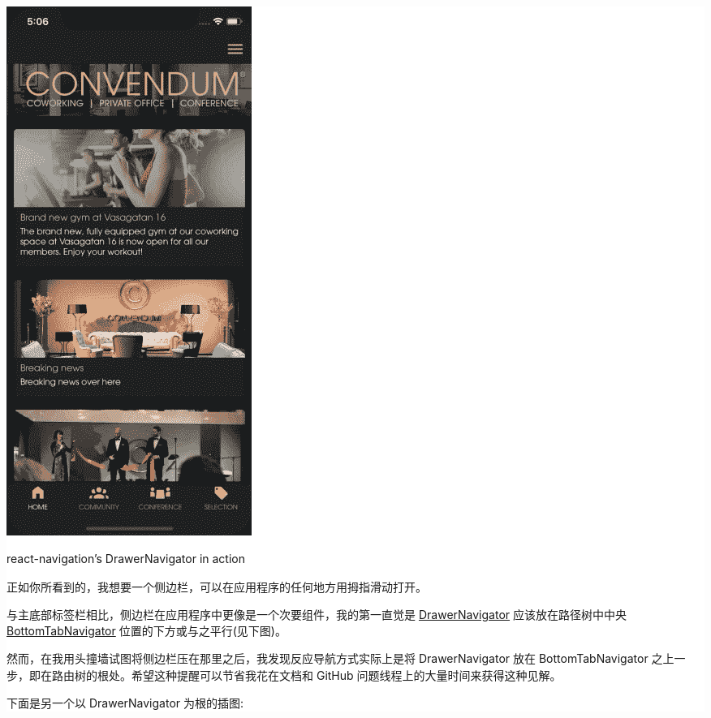 ![1*oxzcKc-9giPJUKW5qY3eUg](img/6f5d6dcf6e38ecd2626ae2debe4d4b88.png)

react-navigation’s DrawerNavigator in action

正如你所看到的，我想要一个侧边栏，可以在应用程序的任何地方用拇指滑动打开。

与主底部标签栏相比，侧边栏在应用程序中更像是一个次要组件，我的第一直觉是 [DrawerNavigator](https://reactnavigation.org/docs/en/drawer-navigator.html) 应该放在路径树中中央 [BottomTabNavigator](https://reactnavigation.org/docs/en/bottom-tab-navigator.html) 位置的下方或与之平行(见下图)。

然而，在我用头撞墙试图将侧边栏压在那里之后，我发现反应导航方式实际上是将 DrawerNavigator 放在 BottomTabNavigator 之上一步，即在路由树的根处。希望这种提醒可以节省我花在文档和 GitHub 问题线程上的大量时间来获得这种见解。

下面是另一个以 DrawerNavigator 为根的插图:

